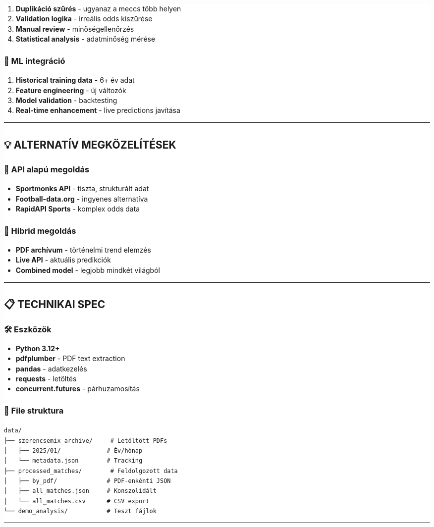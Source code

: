 1. **Duplikáció szűrés** - ugyanaz a meccs több helyen
2. **Validation logika** - irreális odds kiszűrése
3. **Manual review** - minőségellenőrzés
4. **Statistical analysis** - adatminőség mérése

### 🤖 ML integráció

1. **Historical training data** - 6+ év adat
2. **Feature engineering** - új változók
3. **Model validation** - backtesting
4. **Real-time enhancement** - live predictions javítása

---

## 💡 ALTERNATÍV MEGKÖZELÍTÉSEK

### 🔄 API alapú megoldás

- **Sportmonks API** - tiszta, strukturált adat
- **Football-data.org** - ingyenes alternatíva
- **RapidAPI Sports** - komplex odds data

### 🎯 Hibrid megoldás

- **PDF archívum** - történelmi trend elemzés
- **Live API** - aktuális predikciók
- **Combined model** - legjobb mindkét világból

---

## 📋 TECHNIKAI SPEC

### 🛠️ Eszközök

- **Python 3.12+**
- **pdfplumber** - PDF text extraction
- **pandas** - adatkezelés
- **requests** - letöltés
- **concurrent.futures** - párhuzamosítás

### 📁 File struktura

```
data/
├── szerencsemix_archive/     # Letöltött PDFs
│   ├── 2025/01/             # Év/hónap
│   └── metadata.json        # Tracking
├── processed_matches/        # Feldolgozott data
│   ├── by_pdf/              # PDF-enkénti JSON
│   ├── all_matches.json     # Konszolidált
│   └── all_matches.csv      # CSV export
└── demo_analysis/           # Teszt fájlok
```

---